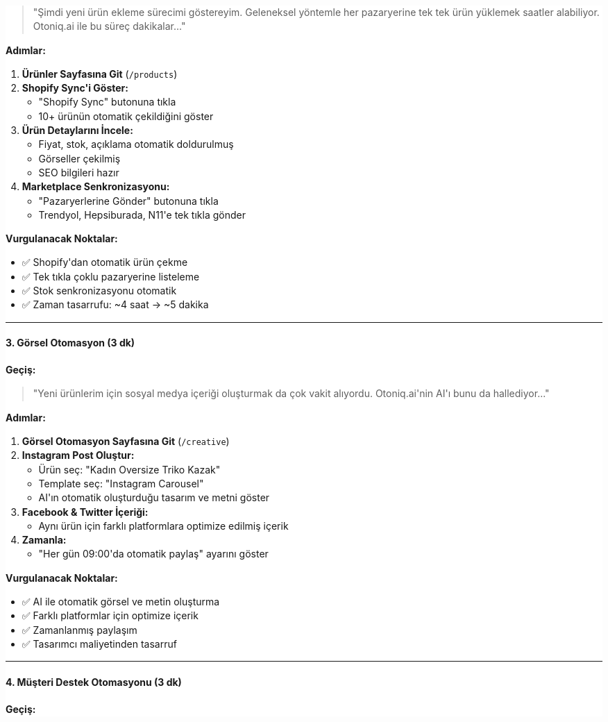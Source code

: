 > "Şimdi yeni ürün ekleme sürecimi göstereyim. Geleneksel yöntemle her pazaryerine tek tek ürün yüklemek saatler alabiliyor. Otoniq.ai ile bu süreç dakikalar..."

**Adımlar:**

1. **Ürünler Sayfasına Git** (`/products`)
2. **Shopify Sync'i Göster:**
   - "Shopify Sync" butonuna tıkla
   - 10+ ürünün otomatik çekildiğini göster
3. **Ürün Detaylarını İncele:**
   - Fiyat, stok, açıklama otomatik doldurulmuş
   - Görseller çekilmiş
   - SEO bilgileri hazır
4. **Marketplace Senkronizasyonu:**
   - "Pazaryerlerine Gönder" butonuna tıkla
   - Trendyol, Hepsiburada, N11'e tek tıkla gönder

**Vurgulanacak Noktalar:**

- ✅ Shopify'dan otomatik ürün çekme
- ✅ Tek tıkla çoklu pazaryerine listeleme
- ✅ Stok senkronizasyonu otomatik
- ✅ Zaman tasarrufu: ~4 saat → ~5 dakika

---

#### **3. Görsel Otomasyon (3 dk)**

**Geçiş:**

> "Yeni ürünlerim için sosyal medya içeriği oluşturmak da çok vakit alıyordu. Otoniq.ai'nin AI'ı bunu da hallediyor..."

**Adımlar:**

1. **Görsel Otomasyon Sayfasına Git** (`/creative`)
2. **Instagram Post Oluştur:**
   - Ürün seç: "Kadın Oversize Triko Kazak"
   - Template seç: "Instagram Carousel"
   - AI'ın otomatik oluşturduğu tasarım ve metni göster
3. **Facebook & Twitter İçeriği:**
   - Aynı ürün için farklı platformlara optimize edilmiş içerik
4. **Zamanla:**
   - "Her gün 09:00'da otomatik paylaş" ayarını göster

**Vurgulanacak Noktalar:**

- ✅ AI ile otomatik görsel ve metin oluşturma
- ✅ Farklı platformlar için optimize içerik
- ✅ Zamanlanmış paylaşım
- ✅ Tasarımcı maliyetinden tasarruf

---

#### **4. Müşteri Destek Otomasyonu (3 dk)**

**Geçiş:**
